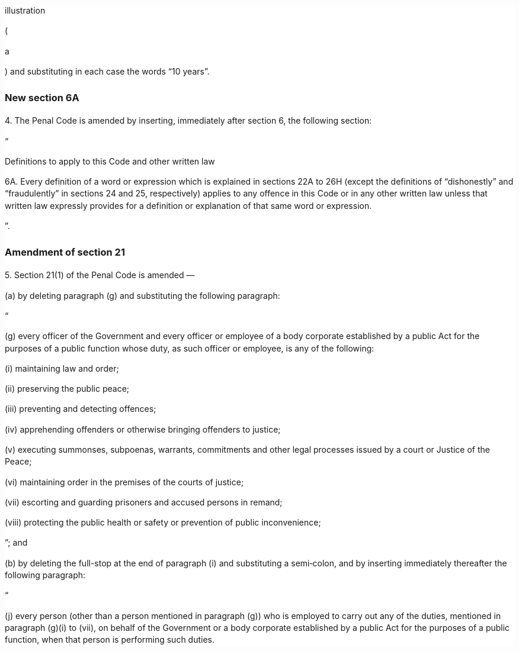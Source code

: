 illustration

(

a

) and substituting in each case the words “10 years”.

### New section 6A

4\. The Penal Code is amended by inserting, immediately after section 6, the following section:

“

Definitions to apply to this Code and other written law

6A\. Every definition of a word or expression which is explained in sections 22A to 26H (except the definitions of “dishonestly” and “fraudulently” in sections 24 and 25, respectively) applies to any offence in this Code or in any other written law unless that written law expressly provides for a definition or explanation of that same word or expression.

”.

### Amendment of section 21

5\. Section 21(1) of the Penal Code is amended —

(a) by deleting paragraph (g) and substituting the following paragraph:

“

(g) every officer of the Government and every officer or employee of a body corporate established by a public Act for the purposes of a public function whose duty, as such officer or employee, is any of the following:

(i) maintaining law and order;

(ii) preserving the public peace;

(iii) preventing and detecting offences;

(iv) apprehending offenders or otherwise bringing offenders to justice;

(v) executing summonses, subpoenas, warrants, commitments and other legal processes issued by a court or Justice of the Peace;

(vi) maintaining order in the premises of the courts of justice;

(vii) escorting and guarding prisoners and accused persons in remand;

(viii) protecting the public health or safety or prevention of public inconvenience;

”; and

(b) by deleting the full-stop at the end of paragraph (i) and substituting a semi‑colon, and by inserting immediately thereafter the following paragraph:

“

(j) every person (other than a person mentioned in paragraph (g)) who is employed to carry out any of the duties, mentioned in paragraph (g)(i) to (vii), on behalf of the Government or a body corporate established by a public Act for the purposes of a public function, when that person is performing such duties.

